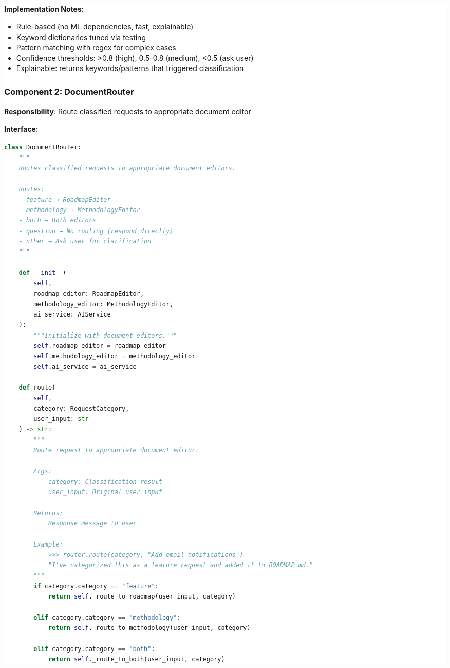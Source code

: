 **Implementation Notes**:
- Rule-based (no ML dependencies, fast, explainable)
- Keyword dictionaries tuned via testing
- Pattern matching with regex for complex cases
- Confidence thresholds: >0.8 (high), 0.5-0.8 (medium), <0.5 (ask user)
- Explainable: returns keywords/patterns that triggered classification

### Component 2: DocumentRouter

**Responsibility**: Route classified requests to appropriate document editor

**Interface**:
```python
class DocumentRouter:
    """
    Routes classified requests to appropriate document editors.

    Routes:
    - feature → RoadmapEditor
    - methodology → MethodologyEditor
    - both → Both editors
    - question → No routing (respond directly)
    - other → Ask user for clarification
    """

    def __init__(
        self,
        roadmap_editor: RoadmapEditor,
        methodology_editor: MethodologyEditor,
        ai_service: AIService
    ):
        """Initialize with document editors."""
        self.roadmap_editor = roadmap_editor
        self.methodology_editor = methodology_editor
        self.ai_service = ai_service

    def route(
        self,
        category: RequestCategory,
        user_input: str
    ) -> str:
        """
        Route request to appropriate document editor.

        Args:
            category: Classification result
            user_input: Original user input

        Returns:
            Response message to user

        Example:
            >>> router.route(category, "Add email notifications")
            "I've categorized this as a feature request and added it to ROADMAP.md."
        """
        if category.category == "feature":
            return self._route_to_roadmap(user_input, category)

        elif category.category == "methodology":
            return self._route_to_methodology(user_input, category)

        elif category.category == "both":
            return self._route_to_both(user_input, category)

```